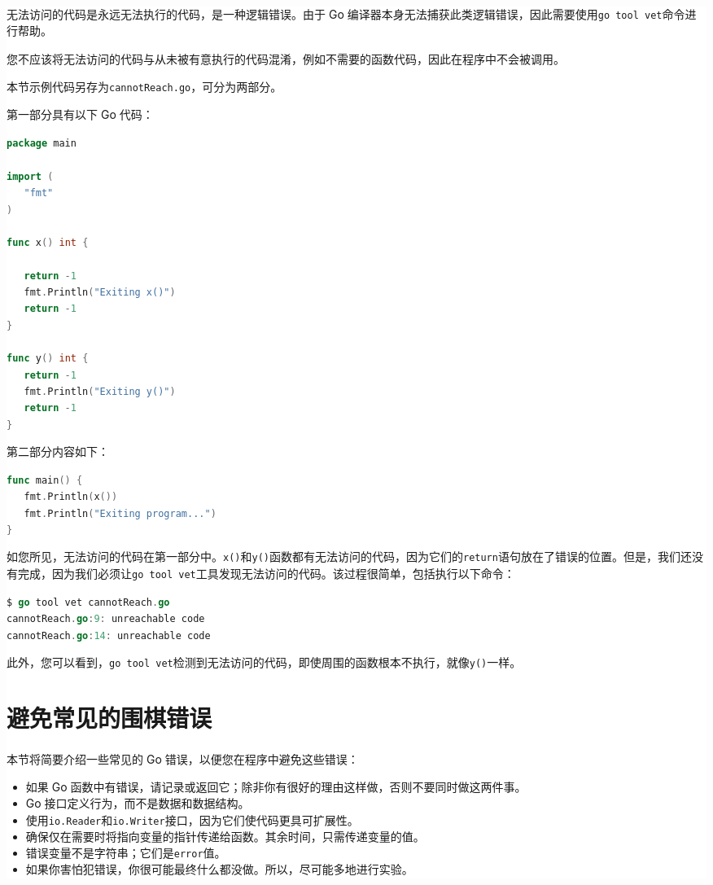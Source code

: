 无法访问的代码是永远无法执行的代码，是一种逻辑错误。由于 Go 编译器本身无法捕获此类逻辑错误，因此需要使用`go tool vet`命令进行帮助。

您不应该将无法访问的代码与从未被有意执行的代码混淆，例如不需要的函数代码，因此在程序中不会被调用。

本节示例代码另存为`cannotReach.go`，可分为两部分。

第一部分具有以下 Go 代码：

```go
package main 

import ( 
   "fmt" 
) 

func x() int {

   return -1 
   fmt.Println("Exiting x()") 
   return -1 
} 

func y() int { 
   return -1 
   fmt.Println("Exiting y()") 
   return -1 
} 
```

第二部分内容如下：

```go
func main() { 
   fmt.Println(x()) 
   fmt.Println("Exiting program...") 
} 
```

如您所见，无法访问的代码在第一部分中。`x()`和`y()`函数都有无法访问的代码，因为它们的`return`语句放在了错误的位置。但是，我们还没有完成，因为我们必须让`go tool vet`工具发现无法访问的代码。该过程很简单，包括执行以下命令：

```go
$ go tool vet cannotReach.go
cannotReach.go:9: unreachable code
cannotReach.go:14: unreachable code

```

此外，您可以看到，`go tool vet`检测到无法访问的代码，即使周围的函数根本不执行，就像`y()`一样。

# 避免常见的围棋错误

本节将简要介绍一些常见的 Go 错误，以便您在程序中避免这些错误：

*   如果 Go 函数中有错误，请记录或返回它；除非你有很好的理由这样做，否则不要同时做这两件事。
*   Go 接口定义行为，而不是数据和数据结构。
*   使用`io.Reader`和`io.Writer`接口，因为它们使代码更具可扩展性。
*   确保仅在需要时将指向变量的指针传递给函数。其余时间，只需传递变量的值。
*   错误变量不是字符串；它们是`error`值。
*   如果你害怕犯错误，你很可能最终什么都没做。所以，尽可能多地进行实验。
